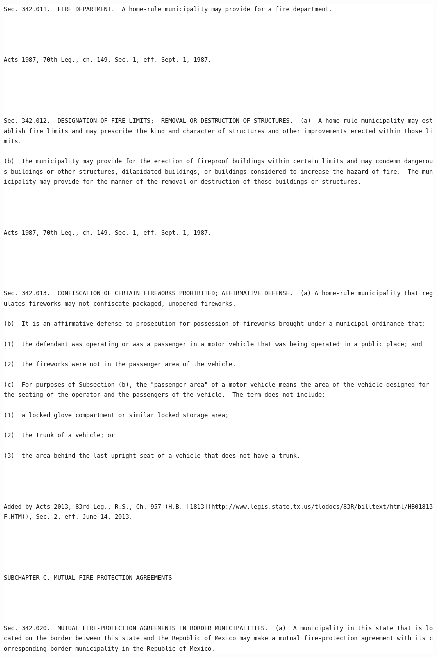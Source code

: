     
    
    Sec. 342.011.  FIRE DEPARTMENT.  A home-rule municipality may provide for a fire department.
    
    
    
    
    Acts 1987, 70th Leg., ch. 149, Sec. 1, eff. Sept. 1, 1987.
    
    
    
    
    
    Sec. 342.012.  DESIGNATION OF FIRE LIMITS;  REMOVAL OR DESTRUCTION OF STRUCTURES.  (a)  A home-rule municipality may establish fire limits and may prescribe the kind and character of structures and other improvements erected within those limits.
    
    (b)  The municipality may provide for the erection of fireproof buildings within certain limits and may condemn dangerous buildings or other structures, dilapidated buildings, or buildings considered to increase the hazard of fire.  The municipality may provide for the manner of the removal or destruction of those buildings or structures.
    
    
    
    
    Acts 1987, 70th Leg., ch. 149, Sec. 1, eff. Sept. 1, 1987.
    
    
    
    
    
    Sec. 342.013.  CONFISCATION OF CERTAIN FIREWORKS PROHIBITED; AFFIRMATIVE DEFENSE.  (a) A home-rule municipality that regulates fireworks may not confiscate packaged, unopened fireworks.
    
    (b)  It is an affirmative defense to prosecution for possession of fireworks brought under a municipal ordinance that:
    
    (1)  the defendant was operating or was a passenger in a motor vehicle that was being operated in a public place; and
    
    (2)  the fireworks were not in the passenger area of the vehicle.
    
    (c)  For purposes of Subsection (b), the "passenger area" of a motor vehicle means the area of the vehicle designed for the seating of the operator and the passengers of the vehicle.  The term does not include:
    
    (1)  a locked glove compartment or similar locked storage area;
    
    (2)  the trunk of a vehicle; or
    
    (3)  the area behind the last upright seat of a vehicle that does not have a trunk.
    
    
    
    
    Added by Acts 2013, 83rd Leg., R.S., Ch. 957 (H.B. [1813](http://www.legis.state.tx.us/tlodocs/83R/billtext/html/HB01813F.HTM)), Sec. 2, eff. June 14, 2013.
    
    
    
    
    
    SUBCHAPTER C. MUTUAL FIRE-PROTECTION AGREEMENTS
    
      
    
    
    Sec. 342.020.  MUTUAL FIRE-PROTECTION AGREEMENTS IN BORDER MUNICIPALITIES.  (a)  A municipality in this state that is located on the border between this state and the Republic of Mexico may make a mutual fire-protection agreement with its corresponding border municipality in the Republic of Mexico.
    